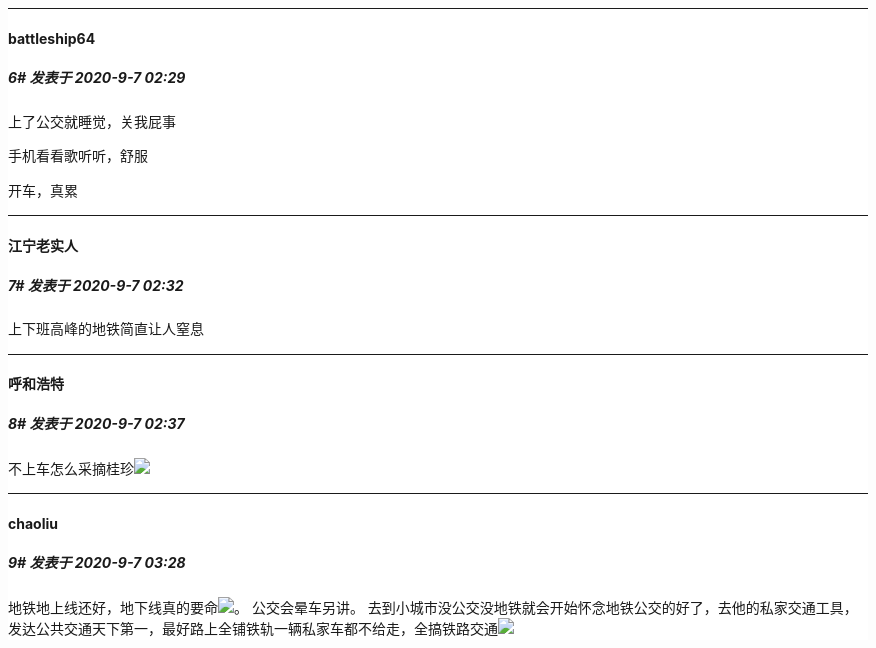 

*****

####  battleship64  
##### 6#       发表于 2020-9-7 02:29




上了公交就睡觉，关我屁事

手机看看歌听听，舒服

开车，真累







*****

####  江宁老实人  
##### 7#       发表于 2020-9-7 02:32




上下班高峰的地铁简直让人窒息







*****

####  呼和浩特  
##### 8#       发表于 2020-9-7 02:37




不上车怎么采摘桂珍<img src="https://static.saraba1st.com/image/smiley/face2017/085.png" referrerpolicy="no-referrer">







*****

####  chaoliu  
##### 9#       发表于 2020-9-7 03:28




地铁地上线还好，地下线真的要命<img src="https://static.saraba1st.com/image/smiley/face2017/118.png" referrerpolicy="no-referrer">。
公交会晕车另讲。
去到小城市没公交没地铁就会开始怀念地铁公交的好了，去他的私家交通工具，发达公共交通天下第一，最好路上全铺铁轨一辆私家车都不给走，全搞铁路交通<img src="https://static.saraba1st.com/image/smiley/face2017/018.png" referrerpolicy="no-referrer">
